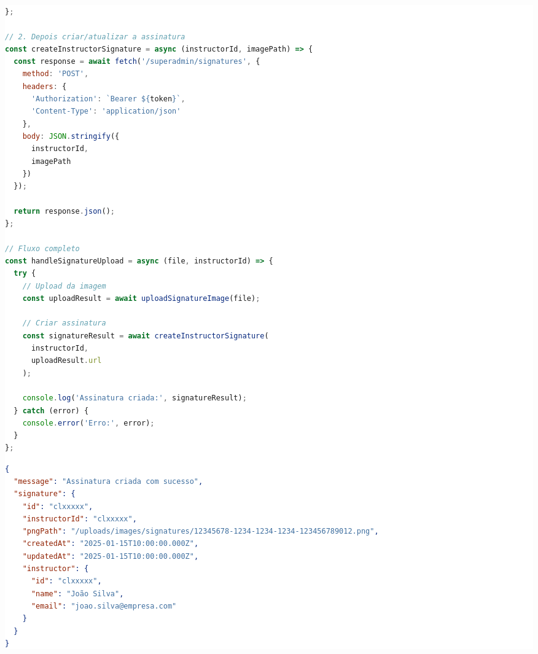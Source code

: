 ```javascript
};

// 2. Depois criar/atualizar a assinatura
const createInstructorSignature = async (instructorId, imagePath) => {
  const response = await fetch('/superadmin/signatures', {
    method: 'POST',
    headers: {
      'Authorization': `Bearer ${token}`,
      'Content-Type': 'application/json'
    },
    body: JSON.stringify({
      instructorId,
      imagePath
    })
  });
  
  return response.json();
};

// Fluxo completo
const handleSignatureUpload = async (file, instructorId) => {
  try {
    // Upload da imagem
    const uploadResult = await uploadSignatureImage(file);
    
    // Criar assinatura
    const signatureResult = await createInstructorSignature(
      instructorId, 
      uploadResult.url
    );
    
    console.log('Assinatura criada:', signatureResult);
  } catch (error) {
    console.error('Erro:', error);
  }
};
```

```json
{
  "message": "Assinatura criada com sucesso",
  "signature": {
    "id": "clxxxxx",
    "instructorId": "clxxxxx",
    "pngPath": "/uploads/images/signatures/12345678-1234-1234-1234-123456789012.png",
    "createdAt": "2025-01-15T10:00:00.000Z",
    "updatedAt": "2025-01-15T10:00:00.000Z",
    "instructor": {
      "id": "clxxxxx",
      "name": "João Silva",
      "email": "joao.silva@empresa.com"
    }
  }
}
```
